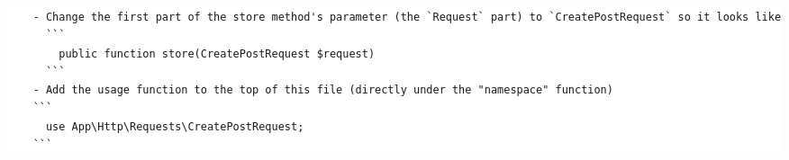         - Change the first part of the store method's parameter (the `Request` part) to `CreatePostRequest` so it looks like
          ```
            public function store(CreatePostRequest $request)
          ```
        - Add the usage function to the top of this file (directly under the "namespace" function)
        ```
          use App\Http\Requests\CreatePostRequest;
        ```
